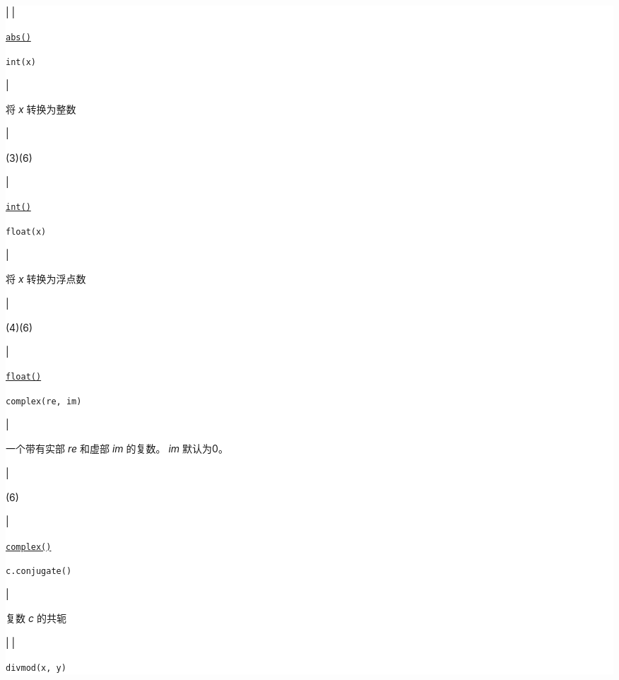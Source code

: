 |  |

[`abs()`](functions.md#abs "abs")  
  
`int(x)`

|

将 _x_ 转换为整数

|

(3)(6)

|

[`int()`](functions.md#int "int")  
  
`float(x)`

|

将 _x_ 转换为浮点数

|

(4)(6)

|

[`float()`](functions.md#float "float")  
  
`complex(re, im)`

|

一个带有实部 _re_ 和虚部 _im_ 的复数。 _im_ 默认为0。

|

(6)

|

[`complex()`](functions.md#complex "complex")  
  
`c.conjugate()`

|

复数 _c_ 的共轭

|  |  
  
`divmod(x, y)`
